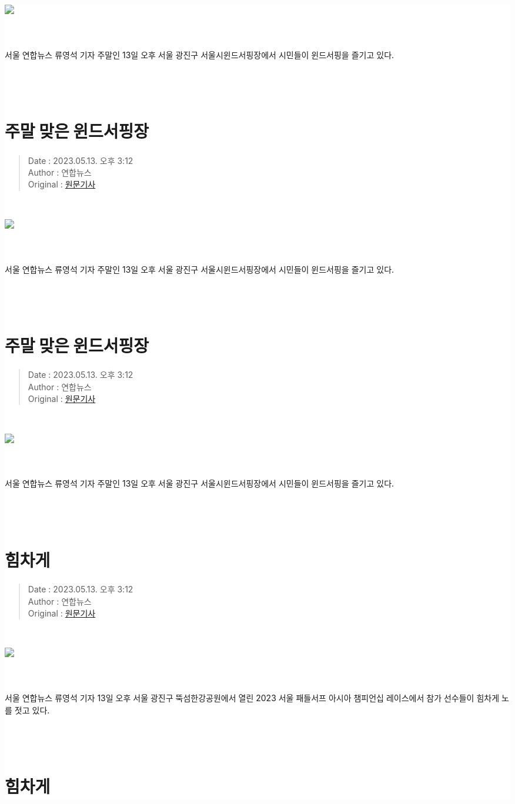 <img src="https://imgnews.pstatic.net/image/001/2023/05/13/PYH2023051302130001300_P4_20230513151221019.jpg?type=w647" id="img1"></img>  
<br/><br/>  
  
서울 연합뉴스 류영석 기자 주말인 13일 오후 서울 광진구 서울시윈드서핑장에서 시민들이 윈드서핑을 즐기고 있다.  
<br/><br/><br/>  

  
# 주말 맞은 윈드서핑장  
  
> Date : 2023.05.13. 오후 3:12  
> Author : 연합뉴스  
> Original : [원문기사](https://n.news.naver.com/mnews/article/001/0013939405?sid=102)  
<br/>  
  
<img src="https://imgnews.pstatic.net/image/001/2023/05/13/PYH2023051302120001300_P4_20230513151219281.jpg?type=w647" id="img1"></img>  
<br/><br/>  
  
서울 연합뉴스 류영석 기자 주말인 13일 오후 서울 광진구 서울시윈드서핑장에서 시민들이 윈드서핑을 즐기고 있다.  
<br/><br/><br/>  

  
# 주말 맞은 윈드서핑장  
  
> Date : 2023.05.13. 오후 3:12  
> Author : 연합뉴스  
> Original : [원문기사](https://n.news.naver.com/mnews/article/001/0013939404?sid=102)  
<br/>  
  
<img src="https://imgnews.pstatic.net/image/001/2023/05/13/PYH2023051302110001300_P4_20230513151217493.jpg?type=w647" id="img1"></img>  
<br/><br/>  
  
서울 연합뉴스 류영석 기자 주말인 13일 오후 서울 광진구 서울시윈드서핑장에서 시민들이 윈드서핑을 즐기고 있다.  
<br/><br/><br/>  

  
# 힘차게  
  
> Date : 2023.05.13. 오후 3:12  
> Author : 연합뉴스  
> Original : [원문기사](https://n.news.naver.com/mnews/article/001/0013939403?sid=102)  
<br/>  
  
<img src="https://imgnews.pstatic.net/image/001/2023/05/13/PYH2023051302100001300_P4_20230513151215671.jpg?type=w647" id="img1"></img>  
<br/><br/>  
  
서울 연합뉴스 류영석 기자 13일 오후 서울 광진구 뚝섬한강공원에서 열린 2023 서울 패들서프 아시아 챔피언십 레이스에서 참가 선수들이 힘차게 노를 젓고 있다.  
<br/><br/><br/>  

  
# 힘차게  
  